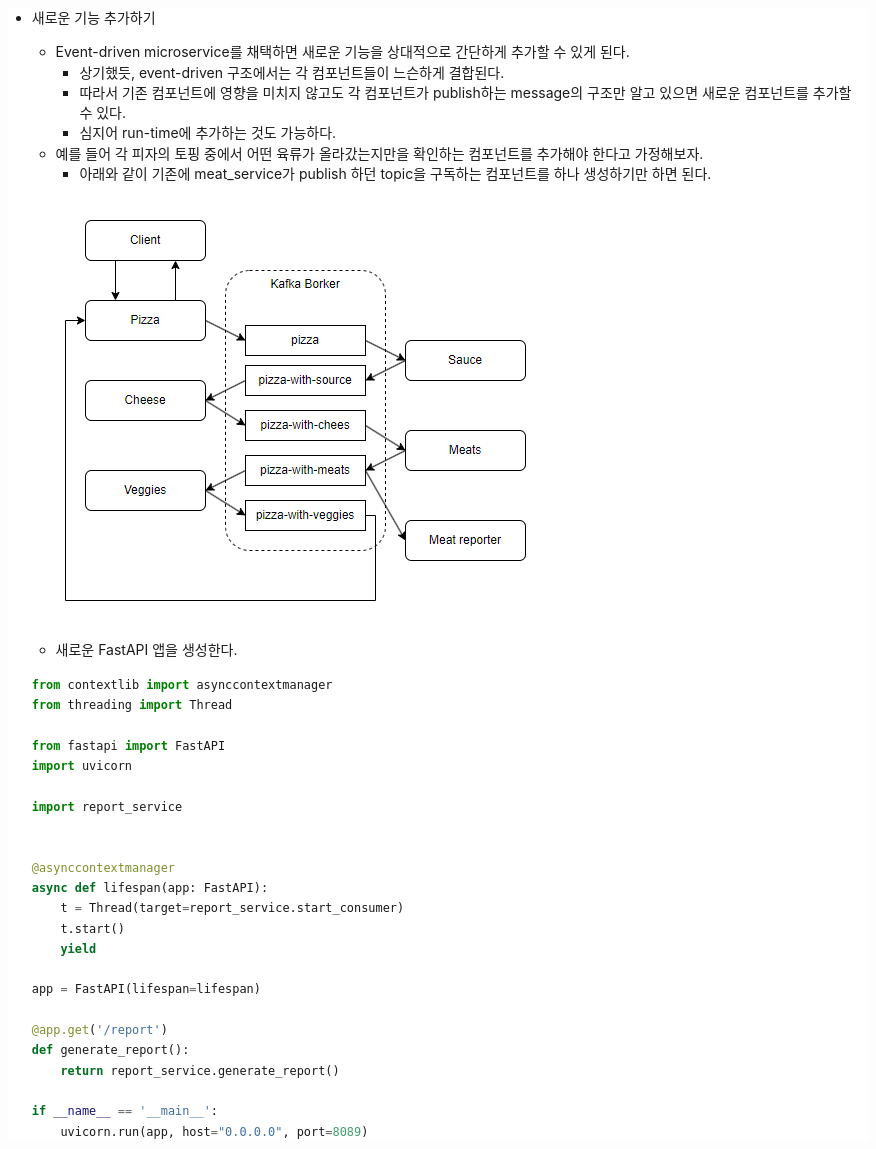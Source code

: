

- 새로운 기능 추가하기

  - Event-driven microservice를 채택하면 새로운 기능을 상대적으로 간단하게 추가할 수 있게 된다.
    - 상기했듯, event-driven 구조에서는 각 컴포넌트들이 느슨하게 결합된다.
    - 따라서 기존 컴포넌트에 영향을 미치지 않고도 각 컴포넌트가 publish하는 message의 구조만 알고 있으면 새로운 컴포넌트를 추가할 수 있다.
    - 심지어 run-time에 추가하는 것도 가능하다.
  - 예를 들어 각 피자의 토핑 중에서 어떤 육류가 올라갔는지만을 확인하는 컴포넌트를 추가해야 한다고 가정해보자.
    - 아래와 같이 기존에 meat_service가 publish 하던 topic을 구독하는 컴포넌트를 하나 생성하기만 하면 된다.

  ![image-20241021153329252](kafka_part5.assets/image-20241021153329252.png)

  - 새로운 FastAPI 앱을 생성한다.

  ```python
  from contextlib import asynccontextmanager
  from threading import Thread
  
  from fastapi import FastAPI
  import uvicorn
  
  import report_service
  
  
  @asynccontextmanager
  async def lifespan(app: FastAPI):
      t = Thread(target=report_service.start_consumer)
      t.start()
      yield
  
  app = FastAPI(lifespan=lifespan)
  
  @app.get('/report')
  def generate_report():
      return report_service.generate_report()
  
  if __name__ == '__main__':
      uvicorn.run(app, host="0.0.0.0", port=8089)
  ```
